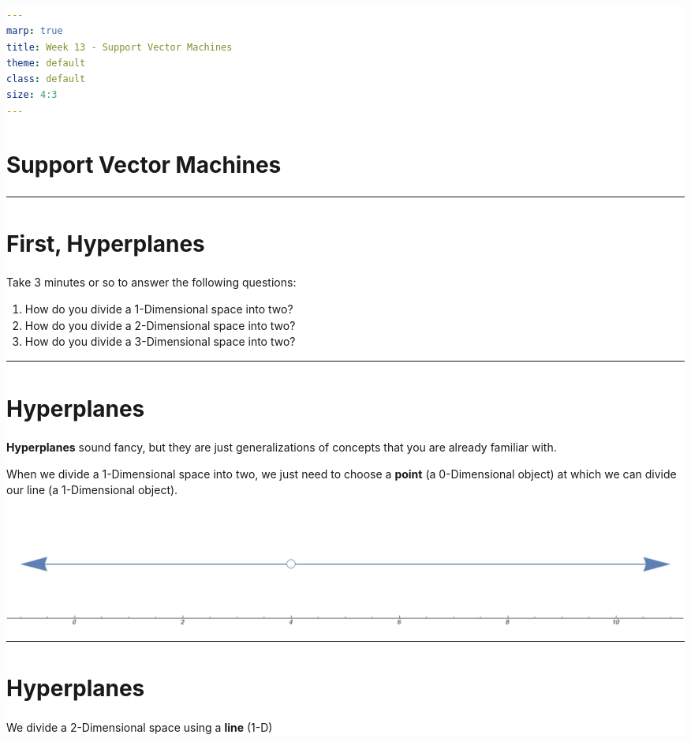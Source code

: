 ```yaml
---
marp: true
title: Week 13 - Support Vector Machines
theme: default
class: default
size: 4:3
---
```




# Support Vector Machines

---

# First, Hyperplanes

Take 3 minutes or so to answer the following questions:

1. How do you divide a 1-Dimensional space into two?
2. How do you divide a 2-Dimensional space into two?
3. How do you divide a 3-Dimensional space into two?

---

# Hyperplanes

**Hyperplanes** sound fancy, but they are just generalizations of concepts that you are already familiar with. 

When we divide a 1-Dimensional space into two, we just need to choose a **point** (a 0-Dimensional object) at which we can divide our line (a 1-Dimensional object).



![](hyperplane1.png)


---

# Hyperplanes

We divide a 2-Dimensional space using a **line** (1-D) 

